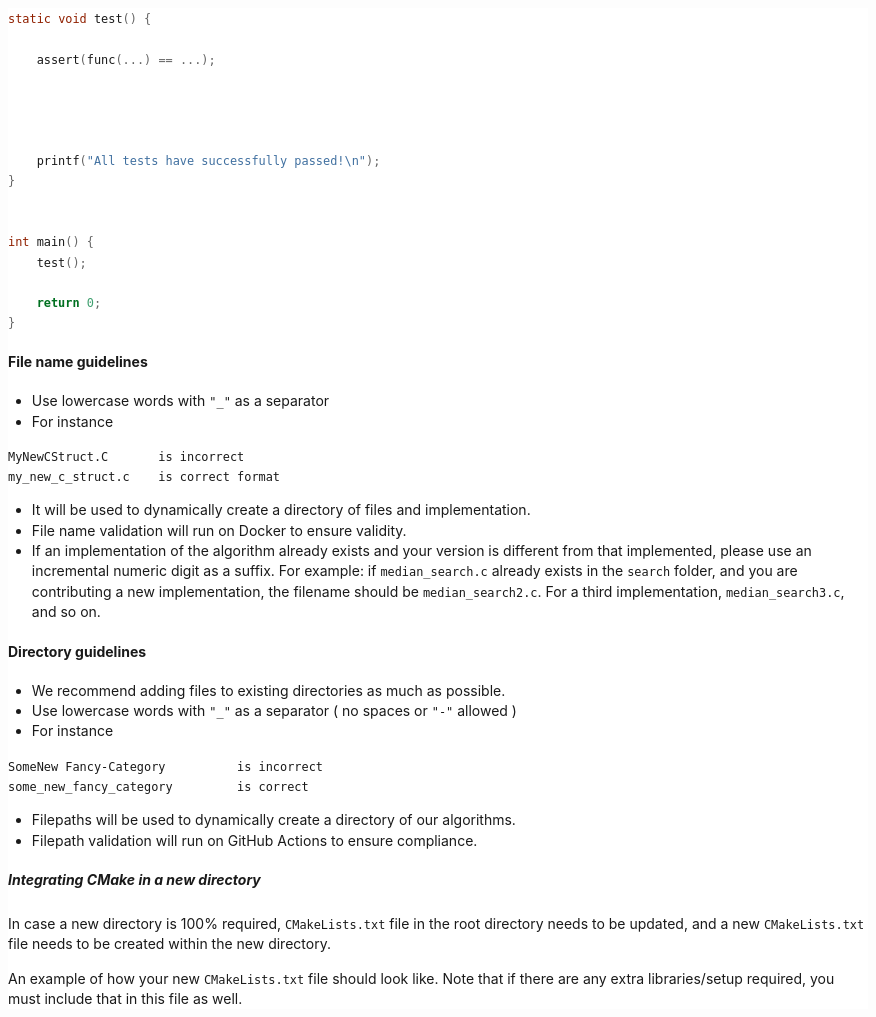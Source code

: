 ```c
static void test() {
    
    assert(func(...) == ...); 

    

    
    printf("All tests have successfully passed!\n");
}


int main() {
    test(); 
    
    return 0;
}
```

#### File name guidelines

- Use lowercase words with ``"_"`` as a separator
- For instance

```markdown
MyNewCStruct.C       is incorrect
my_new_c_struct.c    is correct format
```

- It will be used to dynamically create a directory of files and implementation.
- File name validation will run on Docker to ensure validity.
- If an implementation of the algorithm already exists and your version is different from that implemented, please use an incremental numeric digit as a suffix. For example: if `median_search.c` already exists in the `search` folder, and you are contributing a new implementation, the filename should be `median_search2.c`. For a third implementation, `median_search3.c`, and so on.

#### Directory guidelines

- We recommend adding files to existing directories as much as possible.
- Use lowercase words with ``"_"`` as a separator ( no spaces or ```"-"``` allowed )
- For instance

```markdown
SomeNew Fancy-Category          is incorrect
some_new_fancy_category         is correct
```

- Filepaths will be used to dynamically create a directory of our algorithms.
- Filepath validation will run on GitHub Actions to ensure compliance.

##### Integrating CMake in a new directory

In case a new directory is 100% required, `CMakeLists.txt` file in the root directory needs to be updated, and a new `CMakeLists.txt` file needs to be created within the new directory.

An example of how your new `CMakeLists.txt` file should look like. Note that if there are any extra libraries/setup required, you must include that in this file as well.
